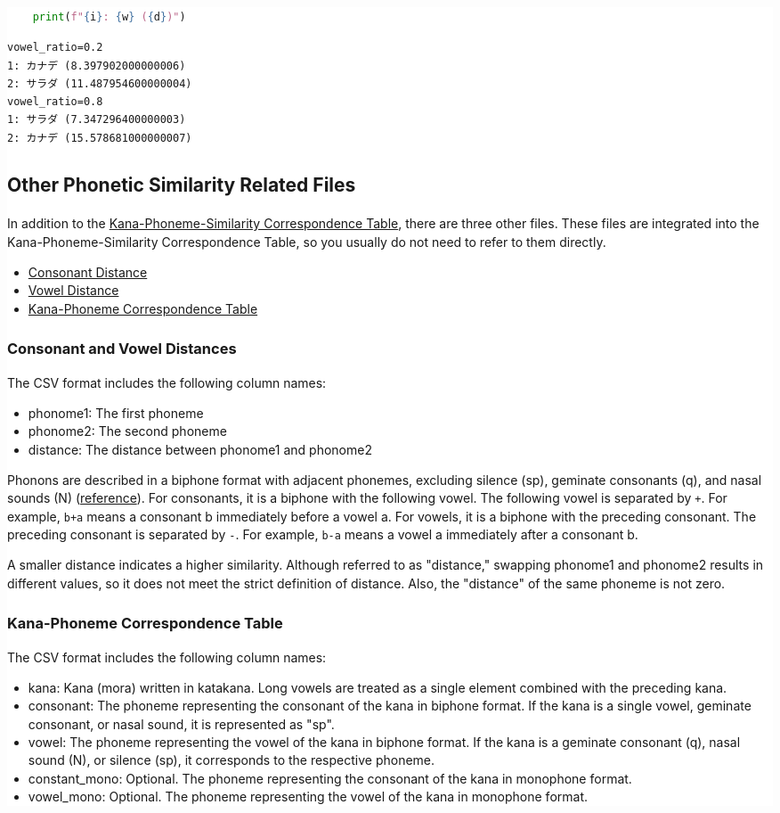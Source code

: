 ```Python
    print(f"{i}: {w} ({d})")
```

```
vowel_ratio=0.2
1: カナデ (8.397902000000006)
2: サラダ (11.487954600000004)
vowel_ratio=0.8
1: サラダ (7.347296400000003)
2: カナデ (15.578681000000007)
```


## Other Phonetic Similarity Related Files
In addition to the [Kana-Phoneme-Similarity Correspondence Table](src/kanasim/biphone/kana_to_phonome_distance.csv), there are three other files. These files are integrated into the Kana-Phoneme-Similarity Correspondence Table, so you usually do not need to refer to them directly.

- [Consonant Distance](src/kanasim/data/biphone/distance_consonants_bi.csv)
- [Vowel Distance](src/kanasim/data/biphone/distance_vowels_bi.csv)
- [Kana-Phoneme Correspondence Table](src/kanasim/data/biphone/kana2phonome_bi.csv)

### Consonant and Vowel Distances
The CSV format includes the following column names:

- phonome1: The first phoneme
- phonome2: The second phoneme
- distance: The distance between phonome1 and phonome2

Phonons are described in a biphone format with adjacent phonemes, excluding silence (sp), geminate consonants (q), and nasal sounds (N) ([reference](https://ftp.jaist.ac.jp/pub/osdn.net/julius/47534/Juliusbook-4.1.5-ja.pdf#page=37)).
For consonants, it is a biphone with the following vowel. The following vowel is separated by `+`.
For example, `b+a` means a consonant b immediately before a vowel a.
For vowels, it is a biphone with the preceding consonant. The preceding consonant is separated by `-`.
For example, `b-a` means a vowel a immediately after a consonant b.

A smaller distance indicates a higher similarity. Although referred to as "distance," swapping phonome1 and phonome2 results in different values, so it does not meet the strict definition of distance. Also, the "distance" of the same phoneme is not zero.

### Kana-Phoneme Correspondence Table
The CSV format includes the following column names:
- kana: Kana (mora) written in katakana. Long vowels are treated as a single element combined with the preceding kana.
- consonant: The phoneme representing the consonant of the kana in biphone format. If the kana is a single vowel, geminate consonant, or nasal sound, it is represented as "sp".
- vowel: The phoneme representing the vowel of the kana in biphone format. If the kana is a geminate consonant (q), nasal sound (N), or silence (sp), it corresponds to the respective phoneme.
- constant_mono: Optional. The phoneme representing the consonant of the kana in monophone format.
- vowel_mono: Optional. The phoneme representing the vowel of the kana in monophone format.
